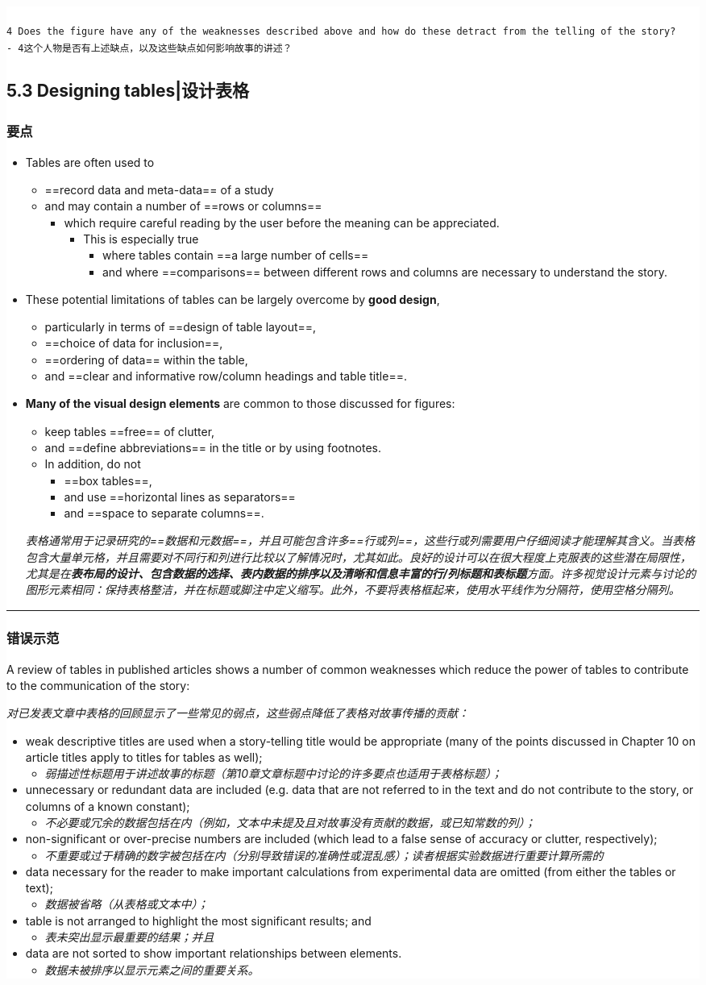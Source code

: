 ```ad-note

4 Does the figure have any of the weaknesses described above and how do these detract from the telling of the story?
- 4这个人物是否有上述缺点，以及这些缺点如何影响故事的讲述？

```

## 5.3 Designing tables|设计表格

### 要点
- Tables are often used to 
	- ==record data and meta-data== of a study 
	- and may contain a number of ==rows or columns== 
		- which require careful reading by the user before the meaning can be appreciated. 
			- This is especially true 
				- where tables contain ==a large number of cells== 
				- and where ==comparisons== between different rows and columns are necessary to understand the story. 
- These potential limitations of tables can be largely overcome by **good design**, 
	- particularly in terms of ==design of table layout==, 
	- ==choice of data for inclusion==, 
	- ==ordering of data== within the table, 
	- and ==clear and informative row/column headings and table title==. 
- **Many of the visual design elements** are common to those discussed for figures: 
	- keep tables ==free== of clutter, 
	- and ==define abbreviations== in the title or by using footnotes. 
	- In addition, do not 
		- ==box tables==, 
		- and use ==horizontal lines as separators== 
		- and ==space to separate columns==.

	*表格通常用于记录研究的==数据和元数据==，并且可能包含许多==行或列==，这些行或列需要用户仔细阅读才能理解其含义。当表格包含大量单元格，并且需要对不同行和列进行比较以了解情况时，尤其如此。良好的设计可以在很大程度上克服表的这些潜在局限性，尤其是在**表布局的设计、包含数据的选择、表内数据的排序以及清晰和信息丰富的行/列标题和表标题**方面。许多视觉设计元素与讨论的图形元素相同：保持表格整洁，并在标题或脚注中定义缩写。此外，不要将表格框起来，使用水平线作为分隔符，使用空格分隔列。*

---

### 错误示范
A review of tables in published articles shows a number of common weaknesses which reduce the power of tables to contribute to the communication of the story:

*对已发表文章中表格的回顾显示了一些常见的弱点，这些弱点降低了表格对故事传播的贡献：*

- weak descriptive titles are used when a story-telling title would be appropriate (many of the points discussed in Chapter 10 on article titles apply to titles for tables as well); 
	- *弱描述性标题用于讲述故事的标题（第10章文章标题中讨论的许多要点也适用于表格标题）；*
- unnecessary or redundant data are included (e.g. data that are not referred to in the text and do not contribute to the story, or columns of a known constant); 
	- *不必要或冗余的数据包括在内（例如，文本中未提及且对故事没有贡献的数据，或已知常数的列）；*
- non-significant or over-precise numbers are included (which lead to a false sense of accuracy or clutter, respectively); 
	- *不重要或过于精确的数字被包括在内（分别导致错误的准确性或混乱感）；读者根据实验数据进行重要计算所需的*
- data necessary for the reader to make important calculations from experimental data are omitted (from either the tables or text);
	- *数据被省略（从表格或文本中）；*
- table is not arranged to highlight the most significant results; and 
	- *表未突出显示最重要的结果；并且*
- data are not sorted to show important relationships between elements.
	- *数据未被排序以显示元素之间的重要关系。*
